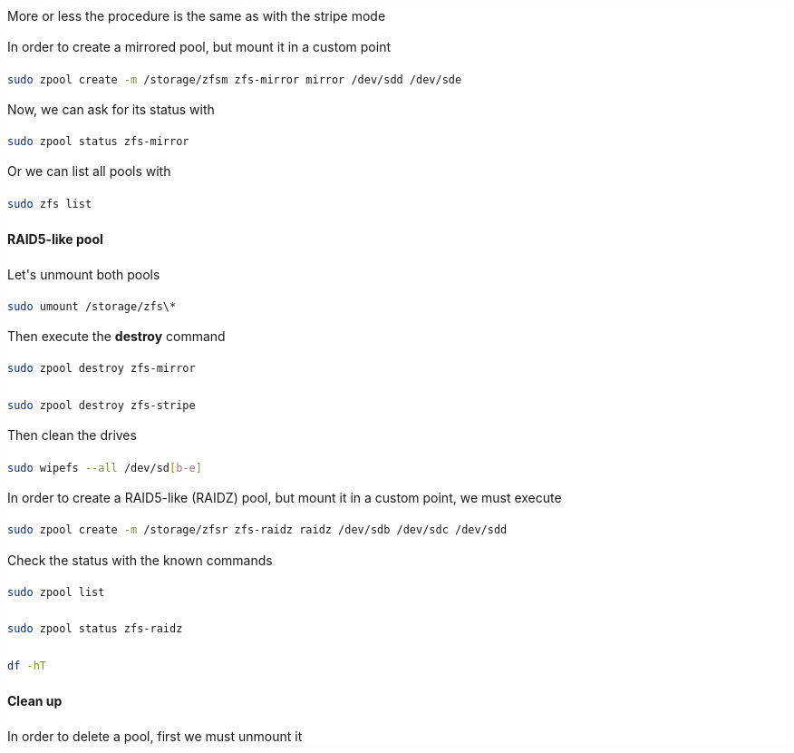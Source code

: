 More or less the procedure is the same as with the stripe mode

In order to create a mirrored pool, but mount it in a custom point

```sh
sudo zpool create -m /storage/zfsm zfs-mirror mirror /dev/sdd /dev/sde
```

Now, we can ask for its status with

```sh
sudo zpool status zfs-mirror
```

Or we can list all pools with

```sh
sudo zfs list
```

#### RAID5-like pool

Let's unmount both pools

```sh
sudo umount /storage/zfs\*
```

Then execute the **destroy** command

```sh
sudo zpool destroy zfs-mirror

sudo zpool destroy zfs-stripe
```

Then clean the drives

```sh
sudo wipefs --all /dev/sd[b-e]
```

In order to create a RAID5-like (RAIDZ) pool, but mount it in a custom
point, we must execute

```sh
sudo zpool create -m /storage/zfsr zfs-raidz raidz /dev/sdb /dev/sdc /dev/sdd
```

Check the status with the known commands

```sh
sudo zpool list

sudo zpool status zfs-raidz

df -hT
```

#### Clean up

In order to delete a pool, first we must unmount it
